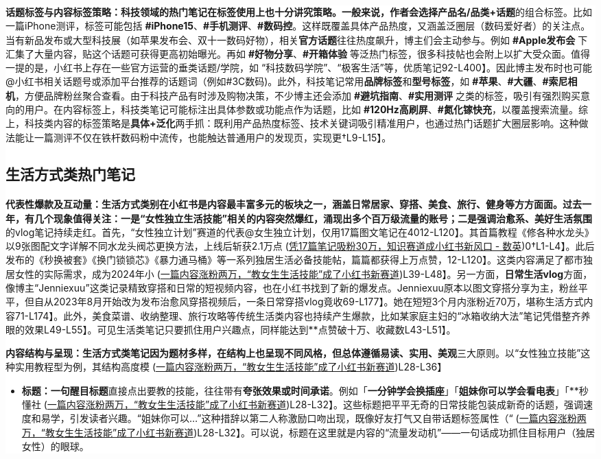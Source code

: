 **话题标签与内容标签策略：**科技领域的热门笔记在标签使用上也十分讲究策略。一般来说，作者会选择**产品名/品类+话题**的组合标签。比如一篇iPhone测评，标签可能包括 **#iPhone15**、**#手机测评**、**#数码控**。这样既覆盖具体产品热度，又涵盖泛圈层（数码爱好者）的关注点。当有新品发布或大型科技展（如苹果发布会、双十一数码好物），相关**官方话题**往往热度飙升，博主们会主动参与。例如 **#Apple发布会** 下汇集了大量内容，贴这个话题可获得更高初始曝光。再如 **#好物分享**、**#开箱体验** 等泛热门标签，很多科技帖也会附上以扩大受众面。值得一提的是，小红书上存在一些官方运营的垂类话题/学院，如 “科技数码学院”、“极客生活”等，优质笔记92-L400】。因此博主发布时也可能@小红书相关话题号或添加平台推荐的话题词（例如#3C数码)。此外，科技笔记常用**品牌标签**和**型号标签**，如 **#苹果**、**#大疆**、**#索尼相机**，方便品牌粉丝聚合查看。由于科技产品有时涉及购物决策，不少博主还会添加 **#避坑指南**、**#实用测评** 之类的标签，吸引有强烈购买意向的用户。在内容标签上，科技类笔记可能标注出具体参数或功能点作为话题，比如 **#120Hz高刷屏**、**#氮化镓快充**，以覆盖搜索流量。综上，科技类内容的标签策略是**具体+泛化**两手抓：既利用产品热度标签、技术关键词吸引精准用户，也通过热门话题扩大圈层影响。这种做法能让一篇测评不仅在铁杆数码粉中流传，也能触达普通用户的发现页，实现更†L9-L15】。

## 生活方式类热门笔记

**代表性爆款及互动量：**生活方式类别在小红书是内容最丰富多元的板块之一，涵盖日常居家、穿搭、美食、旅行、健身等方方面面。过去一年，有几个现象值得关注：一是**“女性独立生活技能”**相关的内容突然爆红，涌现出多个百万级流量的账号；二是强调**治愈系、美好生活氛围**的vlog笔记持续走红。首先，“女性独立计划”赛道的代表@女生独立计划，仅用17篇图文笔记在4012-L120】。其首篇教程《修各种水龙头》以9张图配文字详解不同水龙头阀芯更换方法，上线后斩获2.1万点 ([凭17篇笔记吸粉30万，知识赛道成小红书新风口 - 数英](https://www.digitaling.com/articles/1059939.html#:~:text=2%E6%9C%8829%E6%97%A5%EF%BC%8C%40%E5%A5%B3%E7%94%9F%E7%8B%AC%E7%AB%8B%E8%AE%A1%E5%88%92%20%E5%8F%91%E5%B8%83%E4%BA%86%E8%87%AA%E5%B7%B1%E7%9A%84%E7%AC%AC%E4%B8%80%E7%AF%87%E5%9B%BE%E6%96%87%E7%AC%94%E8%AE%B0%E2%80%94%E2%80%94%E2%80%9C%E4%BF%AE%E5%90%84%E7%A7%8D%E6%B0%B4%E9%BE%99%E5%A4%B4%E2%80%9D%E3%80%82%E8%BF%99%E7%AF%87%E7%AC%94%E8%AE%B0%E4%BB%A59%E5%BC%A0%E5%9B%BE%E7%89%87%E6%90%AD%E9%85%8D%E6%96%87%E5%AD%97%E8%AE%B2%E8%A7%A3%E7%9A%84%E5%BD%A2%E5%BC%8F%E6%B8%85%E6%99%B0%E6%98%8E%E4%BA%86%E5%9C%B0%E5%B1%95%E7%8E%B0%E4%BA%86%E5%90%84%E7%A7%8D%E6%B0%B4%E9%BE%99%E5%A4%B4%E7%9A%84%E9%98%80%E8%8A%AF%E6%8D%A2%E6%B3%95%EF%BC%8C%E7%AC%94%E8%AE%B0%E5%8F%91%E5%87%BA%E5%90%8E%20%EF%BC%8C%E5%85%B1%E6%94%B6%E8%8E%B7%E4%BA%862))0†L1-L4】。此后发布的《秒换被套》《换门锁锁芯》《暴力通马桶》等一系列独居生活必备技能帖，篇篇都获得上万点赞，12-L120】。这类内容满足了都市独居女性的实际需求，成为2024年小 ([一篇内容涨粉两万，“教女生生活技能”成了小红书新赛道](https://k.sina.cn/article_7096020377_1a6f4ad990190167cs.html?from=tech#:~:text=%E5%85%B8%E5%9E%8B%E5%A6%82%40%E5%A5%B3%E7%94%9F%E7%8B%AC%E7%AB%8B%E8%AE%A1%E5%88%92%EF%BC%8C%E4%BD%9C%E4%B8%BA%E8%BE%83%E6%97%A9%E8%B5%B7%E5%8F%B7%E7%9A%84%E5%8D%9A%E4%B8%BB%EF%BC%8C40%E5%A4%A9%E6%B6%A8%E7%B2%8930%E4%B8%87%EF%BC%8C%E4%B8%80%E5%BA%A6%E6%88%90%E4%B8%BA%E5%B0%8F%E7%BA%A2%E4%B9%A6%E7%B2%89%E4%B8%9D%E5%A2%9E%E9%95%BF%E9%80%9F%E5%BA%A6%E7%9A%84%E6%A8%A1%E8%8C%83%E7%A4%BA%E4%BE%8B%E8%80%85%E3%80%82%E2%80%9C%E6%88%91%E5%B0%B1%E6%98%AF%E7%9C%8B%E4%BA%86%E5%A5%B9%E7%9A%84%E8%B4%A6%E5%8F%B7%E6%89%8D%E8%87%AA%E5%B7%B1%E8%B5%B7%E7%9A%84%E5%8F%B7%EF%BC%8C%E8%BF%99%E4%B8%A4%E4%B8%AA%E6%9C%88%E5%B0%86%E6%94%B6%E8%8E%B7%E4%BA%86%E8%BF%91%E5%8D%81%E4%B8%87%E7%B2%89%E4%B8%9D%20%E2%80%9D%E5%8D%9A%E4%B8%BB%E5%B0%8F%E6%9E%AB%E8%BF%99%E6%A0%B7%E5%91%8A%E8%AF%89%E5%89%81%E6%A4%92%E2%80%9C%E8%B5%9B%E9%81%93%E6%B2%A1%E4%BB%80%E4%B9%88%E9%97%A8%E6%A7%9B%EF%BC%8C%E5%B9%B8%E4%BA%8F%E6%88%91%E8%B5%B7%E5%8F%B7%E6%97%A9%EF%BC%8C%E6%89%8D%E8%83%BD%E6%9C%89%E7%8E%B0%E5%9C%A8%E7%9A%84%E6%B5%81%E9%87%8F%EF%BC%8C%E5%81%9A%E7%9A%84%E6%99%9A%E4%BA%86%E4%B8%8D%E4%B8%80%E5%AE%9A%E6%9C%89%E7%8E%B0%E5%9C%A8%E8%BF%99%E4%B9%88%E5%87%BA%E6%8C%91%E2%80%9D%E3%80%82))L39-L48】。另一方面，**日常生活vlog**方面，像博主“Jenniexuu”这类记录精致穿搭和日常的短视频内容，也在小红书找到了新的爆发点。Jenniexuu原本以图文穿搭分享为主，粉丝平平，但自从2023年8月开始改为发布治愈风穿搭视频后，一条日常穿搭vlog竟收69-L177】。她在短短3个月内涨粉近70万，堪称生活方式内容71-L174】。此外，美食菜谱、收纳整理、旅行攻略等传统生活类内容也持续产生爆款，比如某家庭主妇的“冰箱收纳大法”笔记凭借整齐养眼的效果L49-L55】。可见生活类笔记只要抓住用户兴趣点，同样能达到**点赞破十万、收藏数L43-L51】。

**内容结构与呈现：**生活方式类笔记因为题材多样，在结构上也呈现不同风格，但总体遵循**易读、实用、美观**三大原则。以“女性独立技能”这种实用教程型为例，其结构高度模 ([一篇内容涨粉两万，“教女生生活技能”成了小红书新赛道](https://k.sina.cn/article_7096020377_1a6f4ad990190167cs.html?from=tech#:~:text=%E2%80%9C%E4%B8%80%E5%88%86%E9%92%9F%E5%AD%A6%E4%BC%9A%E6%8D%A2%E6%8F%92%E5%BA%A7%E2%80%9D%E2%80%9C%E5%A7%90%E5%A6%B9%E4%BD%A0%E5%8F%AF%E4%BB%A5%E5%AD%A6%E4%BC%9A%E7%9C%8B%E7%94%B5%E8%A1%A8%E2%80%9D%E2%80%9C%E5%A6%82%E4%BD%95%E6%B8%85%E7%90%86C%E7%9B%98%E2%80%9D%E2%80%9C%E7%A7%92%E6%87%82%E7%A4%BE%E4%BF%9D%E5%85%AC%E7%A7%AF%E9%87%91%E2%80%9D))L28-L36】

- **标题：**一句**醒目标题**直接点出要教的技能，往往带有**夸张效果或时间承诺**。例如「**一分钟学会换插座**」「**姐妹你可以学会看电表**」「**秒懂社 ([一篇内容涨粉两万，“教女生生活技能”成了小红书新赛道](https://k.sina.cn/article_7096020377_1a6f4ad990190167cs.html?from=tech#:~:text=%E2%80%9C%E4%B8%80%E5%88%86%E9%92%9F%E5%AD%A6%E4%BC%9A%E6%8D%A2%E6%8F%92%E5%BA%A7%E2%80%9D%E2%80%9C%E5%A7%90%E5%A6%B9%E4%BD%A0%E5%8F%AF%E4%BB%A5%E5%AD%A6%E4%BC%9A%E7%9C%8B%E7%94%B5%E8%A1%A8%E2%80%9D%E2%80%9C%E5%A6%82%E4%BD%95%E6%B8%85%E7%90%86C%E7%9B%98%E2%80%9D%E2%80%9C%E7%A7%92%E6%87%82%E7%A4%BE%E4%BF%9D%E5%85%AC%E7%A7%AF%E9%87%91%E2%80%9D))L28-L32】。这些标题把平平无奇的日常技能包装成新奇的话题，强调速度和易学，引发读者兴趣。“姐妹你可以…”这种措辞以第二人称激励口吻出现，既像好友打气又自带话题标签属性（“ ([一篇内容涨粉两万，“教女生生活技能”成了小红书新赛道](https://k.sina.cn/article_7096020377_1a6f4ad990190167cs.html?from=tech#:~:text=%E2%80%9C%E4%B8%80%E5%88%86%E9%92%9F%E5%AD%A6%E4%BC%9A%E6%8D%A2%E6%8F%92%E5%BA%A7%E2%80%9D%E2%80%9C%E5%A7%90%E5%A6%B9%E4%BD%A0%E5%8F%AF%E4%BB%A5%E5%AD%A6%E4%BC%9A%E7%9C%8B%E7%94%B5%E8%A1%A8%E2%80%9D%E2%80%9C%E5%A6%82%E4%BD%95%E6%B8%85%E7%90%86C%E7%9B%98%E2%80%9D%E2%80%9C%E7%A7%92%E6%87%82%E7%A4%BE%E4%BF%9D%E5%85%AC%E7%A7%AF%E9%87%91%E2%80%9D))L28-L32】。可以说，标题在这里就是内容的“流量发动机”——一句话成功抓住目标用户（独居女性）的眼球。